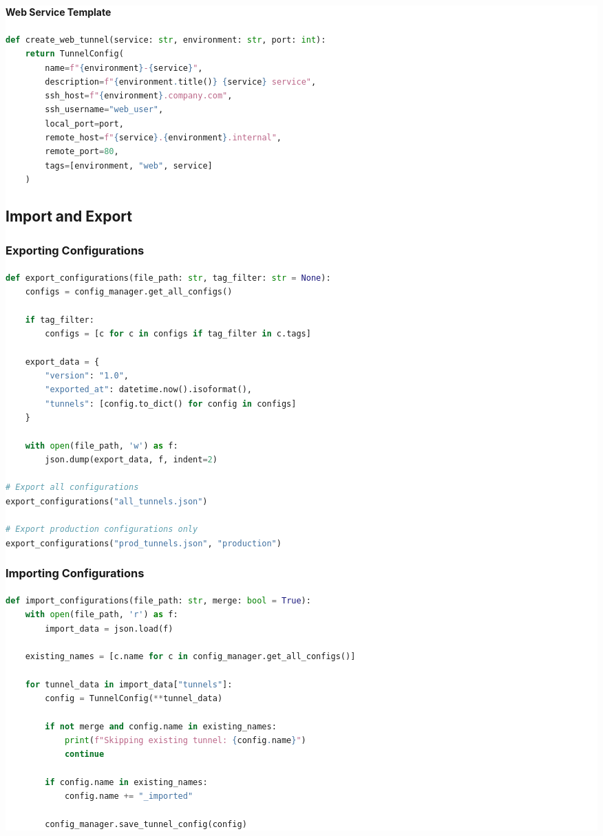 #### Web Service Template

```python
def create_web_tunnel(service: str, environment: str, port: int):
    return TunnelConfig(
        name=f"{environment}-{service}",
        description=f"{environment.title()} {service} service",
        ssh_host=f"{environment}.company.com",
        ssh_username="web_user",
        local_port=port,
        remote_host=f"{service}.{environment}.internal",
        remote_port=80,
        tags=[environment, "web", service]
    )
```

## Import and Export

### Exporting Configurations

```python
def export_configurations(file_path: str, tag_filter: str = None):
    configs = config_manager.get_all_configs()
    
    if tag_filter:
        configs = [c for c in configs if tag_filter in c.tags]
    
    export_data = {
        "version": "1.0",
        "exported_at": datetime.now().isoformat(),
        "tunnels": [config.to_dict() for config in configs]
    }
    
    with open(file_path, 'w') as f:
        json.dump(export_data, f, indent=2)

# Export all configurations
export_configurations("all_tunnels.json")

# Export production configurations only
export_configurations("prod_tunnels.json", "production")
```

### Importing Configurations

```python
def import_configurations(file_path: str, merge: bool = True):
    with open(file_path, 'r') as f:
        import_data = json.load(f)
    
    existing_names = [c.name for c in config_manager.get_all_configs()]
    
    for tunnel_data in import_data["tunnels"]:
        config = TunnelConfig(**tunnel_data)
        
        if not merge and config.name in existing_names:
            print(f"Skipping existing tunnel: {config.name}")
            continue
        
        if config.name in existing_names:
            config.name += "_imported"
        
        config_manager.save_tunnel_config(config)

```